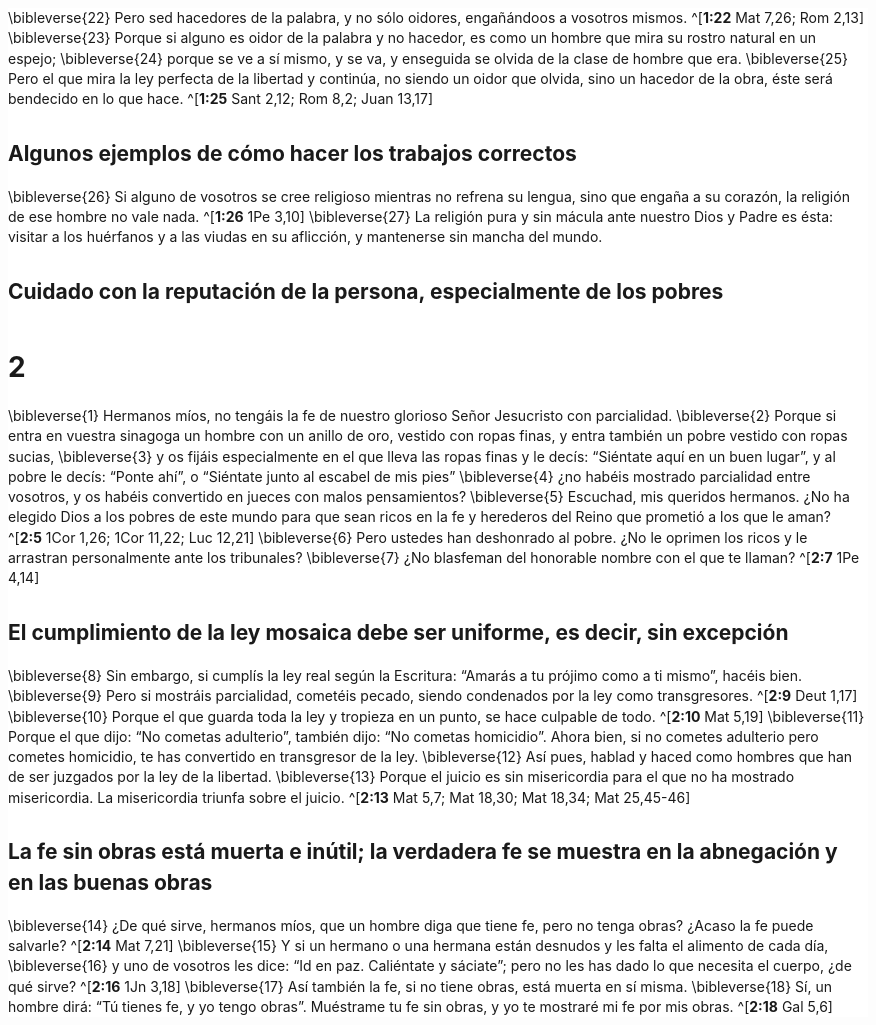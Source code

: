 \bibleverse{22} Pero sed hacedores de la palabra, y no sólo oidores, engañándoos a vosotros mismos. ^[**1:22** Mat 7,26; Rom 2,13] \bibleverse{23} Porque si alguno es oidor de la palabra y no hacedor, es como un hombre que mira su rostro natural en un espejo; \bibleverse{24} porque se ve a sí mismo, y se va, y enseguida se olvida de la clase de hombre que era. \bibleverse{25} Pero el que mira la ley perfecta de la libertad y continúa, no siendo un oidor que olvida, sino un hacedor de la obra, éste será bendecido en lo que hace. ^[**1:25** Sant 2,12; Rom 8,2; Juan 13,17]

## Algunos ejemplos de cómo hacer los trabajos correctos
\bibleverse{26} Si alguno de vosotros se cree religioso mientras no refrena su lengua, sino que engaña a su corazón, la religión de ese hombre no vale nada. ^[**1:26** 1Pe 3,10] \bibleverse{27} La religión pura y sin mácula ante nuestro Dios y Padre es ésta: visitar a los huérfanos y a las viudas en su aflicción, y mantenerse sin mancha del mundo.

## Cuidado con la reputación de la persona, especialmente de los pobres
# 2
\bibleverse{1} Hermanos míos, no tengáis la fe de nuestro glorioso Señor Jesucristo con parcialidad. \bibleverse{2} Porque si entra en vuestra sinagoga un hombre con un anillo de oro, vestido con ropas finas, y entra también un pobre vestido con ropas sucias, \bibleverse{3} y os fijáis especialmente en el que lleva las ropas finas y le decís: “Siéntate aquí en un buen lugar”, y al pobre le decís: “Ponte ahí”, o “Siéntate junto al escabel de mis pies” \bibleverse{4} ¿no habéis mostrado parcialidad entre vosotros, y os habéis convertido en jueces con malos pensamientos? \bibleverse{5} Escuchad, mis queridos hermanos. ¿No ha elegido Dios a los pobres de este mundo para que sean ricos en la fe y herederos del Reino que prometió a los que le aman? ^[**2:5** 1Cor 1,26; 1Cor 11,22; Luc 12,21] \bibleverse{6} Pero ustedes han deshonrado al pobre. ¿No le oprimen los ricos y le arrastran personalmente ante los tribunales? \bibleverse{7} ¿No blasfeman del honorable nombre con el que te llaman? ^[**2:7** 1Pe 4,14]

## El cumplimiento de la ley mosaica debe ser uniforme, es decir, sin excepción
\bibleverse{8} Sin embargo, si cumplís la ley real según la Escritura: “Amarás a tu prójimo como a ti mismo”, hacéis bien. \bibleverse{9} Pero si mostráis parcialidad, cometéis pecado, siendo condenados por la ley como transgresores. ^[**2:9** Deut 1,17] \bibleverse{10} Porque el que guarda toda la ley y tropieza en un punto, se hace culpable de todo. ^[**2:10** Mat 5,19] \bibleverse{11} Porque el que dijo: “No cometas adulterio”, también dijo: “No cometas homicidio”. Ahora bien, si no cometes adulterio pero cometes homicidio, te has convertido en transgresor de la ley. \bibleverse{12} Así pues, hablad y haced como hombres que han de ser juzgados por la ley de la libertad. \bibleverse{13} Porque el juicio es sin misericordia para el que no ha mostrado misericordia. La misericordia triunfa sobre el juicio. ^[**2:13** Mat 5,7; Mat 18,30; Mat 18,34; Mat 25,45-46]

## La fe sin obras está muerta e inútil; la verdadera fe se muestra en la abnegación y en las buenas obras
\bibleverse{14} ¿De qué sirve, hermanos míos, que un hombre diga que tiene fe, pero no tenga obras? ¿Acaso la fe puede salvarle? ^[**2:14** Mat 7,21] \bibleverse{15} Y si un hermano o una hermana están desnudos y les falta el alimento de cada día, \bibleverse{16} y uno de vosotros les dice: “Id en paz. Caliéntate y sáciate”; pero no les has dado lo que necesita el cuerpo, ¿de qué sirve? ^[**2:16** 1Jn 3,18] \bibleverse{17} Así también la fe, si no tiene obras, está muerta en sí misma. \bibleverse{18} Sí, un hombre dirá: “Tú tienes fe, y yo tengo obras”. Muéstrame tu fe sin obras, y yo te mostraré mi fe por mis obras. ^[**2:18** Gal 5,6]
